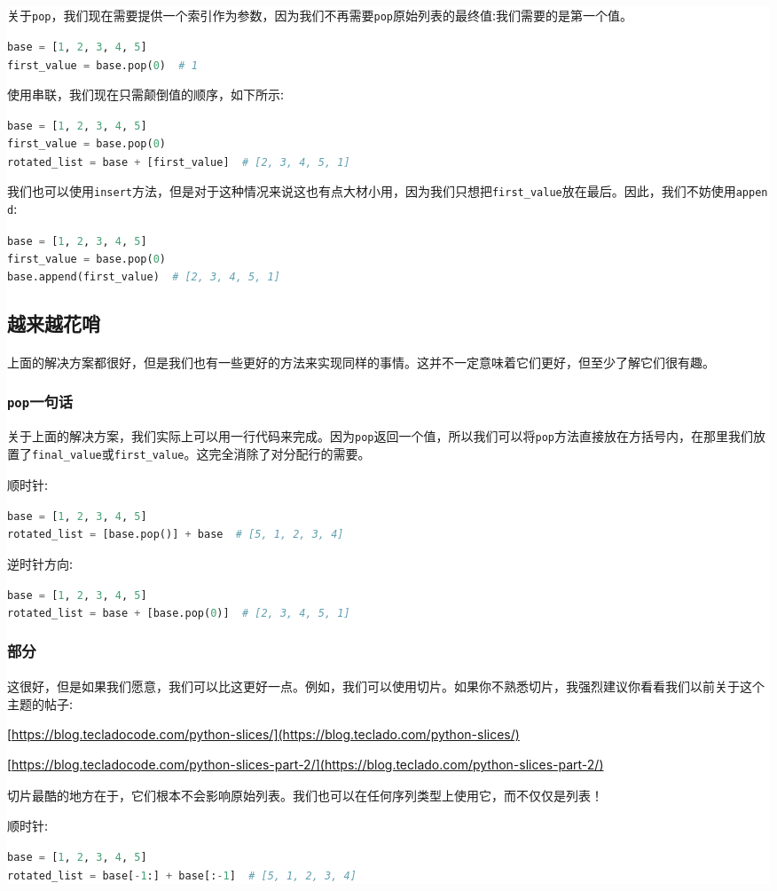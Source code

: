 关于`pop`，我们现在需要提供一个索引作为参数，因为我们不再需要`pop`原始列表的最终值:我们需要的是第一个值。

```py
base = [1, 2, 3, 4, 5]
first_value = base.pop(0)  # 1 
```

使用串联，我们现在只需颠倒值的顺序，如下所示:

```py
base = [1, 2, 3, 4, 5]
first_value = base.pop(0)
rotated_list = base + [first_value]  # [2, 3, 4, 5, 1] 
```

我们也可以使用`insert`方法，但是对于这种情况来说这也有点大材小用，因为我们只想把`first_value`放在最后。因此，我们不妨使用`append`:

```py
base = [1, 2, 3, 4, 5]
first_value = base.pop(0)
base.append(first_value)  # [2, 3, 4, 5, 1] 
```

## 越来越花哨

上面的解决方案都很好，但是我们也有一些更好的方法来实现同样的事情。这并不一定意味着它们更好，但至少了解它们很有趣。

### `pop`一句话

关于上面的解决方案，我们实际上可以用一行代码来完成。因为`pop`返回一个值，所以我们可以将`pop`方法直接放在方括号内，在那里我们放置了`final_value`或`first_value`。这完全消除了对分配行的需要。

顺时针:

```py
base = [1, 2, 3, 4, 5]
rotated_list = [base.pop()] + base  # [5, 1, 2, 3, 4] 
```

逆时针方向:

```py
base = [1, 2, 3, 4, 5]
rotated_list = base + [base.pop(0)]  # [2, 3, 4, 5, 1] 
```

### 部分

这很好，但是如果我们愿意，我们可以比这更好一点。例如，我们可以使用切片。如果你不熟悉切片，我强烈建议你看看我们以前关于这个主题的帖子:

[https://blog.tecladocode.com/python-slices/](https://blog.teclado.com/python-slices/)

[https://blog.tecladocode.com/python-slices-part-2/](https://blog.teclado.com/python-slices-part-2/)

切片最酷的地方在于，它们根本不会影响原始列表。我们也可以在任何序列类型上使用它，而不仅仅是列表！

顺时针:

```py
base = [1, 2, 3, 4, 5]
rotated_list = base[-1:] + base[:-1]  # [5, 1, 2, 3, 4] 
```
